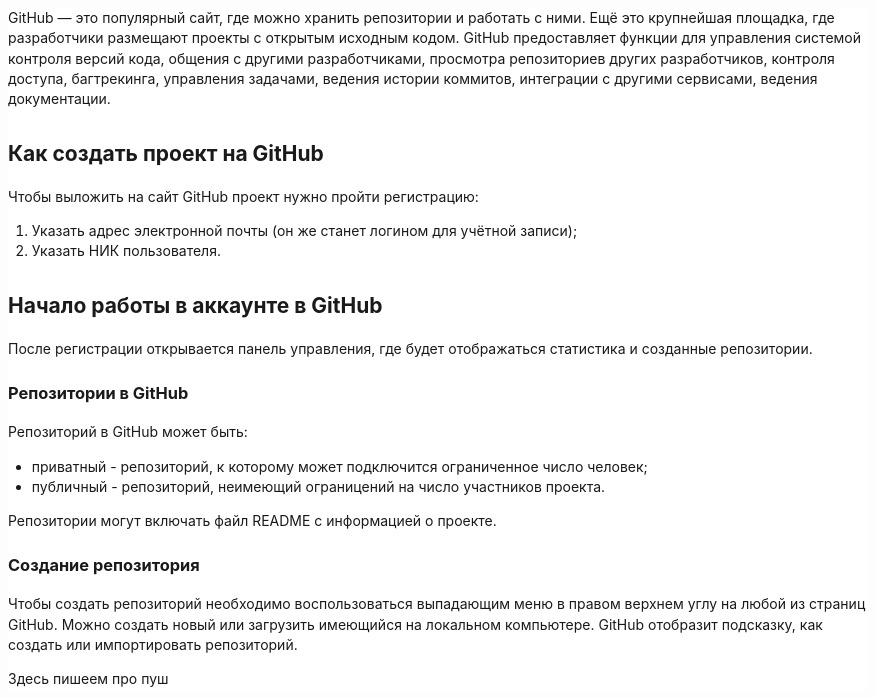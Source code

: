GitHub — это популярный сайт, где можно хранить репозитории и работать с ними. Ещё это крупнейшая площадка, где разработчики размещают проекты с открытым исходным кодом.
GitHub предоставляет функции для управления системой контроля версий кода, общения с другими разработчиками, просмотра репозиториев других разработчиков, контроля доступа, багтрекинга, управления задачами, ведения истории коммитов, интеграции с другими сервисами, ведения документации.

## Как создать проект на GitHub

Чтобы выложить на сайт GitHub проект нужно пройти регистрацию:

1. Указать адрес электронной почты (он же станет логином для учётной записи);
2. Указать НИК пользователя.

## Начало работы в аккаунте в GitHub

После регистрации открывается панель управления, где будет отображаться статистика и созданные репозитории.

### Репозитории  в GitHub

Репозиторий в GitHub может быть:

* приватный - репозиторий, к которому может подключится ограниченное число человек;
* публичный - репозиторий, неимеющий ограницений на число участников проекта.

Репозитории могут включать файл README с информацией о проекте.

### Создание репозитория

Чтобы создать репозиторий необходимо воспользоваться  выпадающим меню в правом верхнем углу на любой из страниц GitHub. Можно создать новый или загрузить имеющийся на локальном компьютере. GitHub отобразит подсказку, как создать или импортировать репозиторий.

Здесь пишеем про пуш
